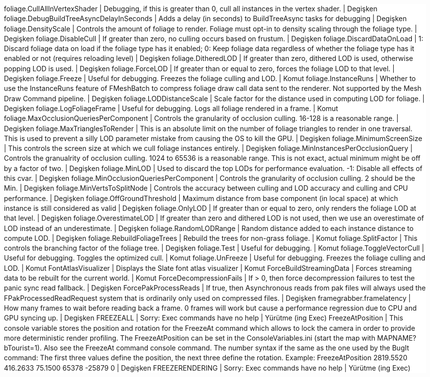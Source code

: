 foliage.CullAllInVertexShader | Debugging, if this is greater than 0, cull all instances in the vertex shader. | Degişken
foliage.DebugBuildTreeAsyncDelayInSeconds | Adds a delay (in seconds) to BuildTreeAsync tasks for debugging | Degişken
foliage.DensityScale | Controls the amount of foliage to render. Foliage must opt-in to density scaling through the foliage type. | Degişken
foliage.DisableCull | If greater than zero, no culling occurs based on frustum. | Degişken
foliage.DiscardDataOnLoad | 1: Discard foliage data on load if the foliage type has it enabled; 0: Keep foliage data regardless of whether the foliage type has it enabled or not (requires reloading level) | Degişken
foliage.DitheredLOD | If greater than zero, dithered LOD is used, otherwise popping LOD is used. | Degişken
foliage.ForceLOD | If greater than or equal to zero, forces the foliage LOD to that level. | Degişken
foliage.Freeze | Useful for debugging. Freezes the foliage culling and LOD. | Komut
foliage.InstanceRuns | Whether to use the InstanceRuns feature of FMeshBatch to compress foliage draw call data sent to the renderer.  Not supported by the Mesh Draw Command pipeline. | Degişken
foliage.LODDistanceScale | Scale factor for the distance used in computing LOD for foliage. | Degişken
foliage.LogFoliageFrame | Useful for debugging. Logs all foliage rendered in a frame. | Komut
foliage.MaxOcclusionQueriesPerComponent | Controls the granularity of occlusion culling. 16-128 is a reasonable range. | Degişken
foliage.MaxTrianglesToRender | This is an absolute limit on the number of foliage triangles to render in one traversal. This is used to prevent a silly LOD parameter mistake from causing the OS to kill the GPU. | Degişken
foliage.MinimumScreenSize | This controls the screen size at which we cull foliage instances entirely. | Degişken
foliage.MinInstancesPerOcclusionQuery | Controls the granualrity of occlusion culling. 1024 to 65536 is a reasonable range. This is not exact, actual minimum might be off by a factor of two. | Degişken
foliage.MinLOD | Used to discard the top LODs for performance evaluation. -1: Disable all effects of this cvar. | Degişken
foliage.MinOcclusionQueriesPerComponent | Controls the granularity of occlusion culling. 2 should be the Min. | Degişken
foliage.MinVertsToSplitNode | Controls the accuracy between culling and LOD accuracy and culling and CPU performance. | Degişken
foliage.OffGroundThreshold | Maximum distance from base component (in local space) at which instance is still considered as valid | Degişken
foliage.OnlyLOD | If greater than or equal to zero, only renders the foliage LOD at that level. | Degişken
foliage.OverestimateLOD | If greater than zero and dithered LOD is not used, then we use an overestimate of LOD instead of an underestimate. | Degişken
foliage.RandomLODRange | Random distance added to each instance distance to compute LOD. | Degişken
foliage.RebuildFoliageTrees | Rebuild the trees for non-grass foliage. | Komut
foliage.SplitFactor | This controls the branching factor of the foliage tree. | Degişken
foliage.Test | Useful for debugging. | Komut
foliage.ToggleVectorCull | Useful for debugging. Toggles the optimized cull. | Komut
foliage.UnFreeze | Useful for debugging. Freezes the foliage culling and LOD. | Komut
FontAtlasVisualizer | Displays the Slate font atlas visualizer | Komut
ForceBuildStreamingData | Forces streaming data to be rebuilt for the current world. | Komut
ForceDecompressionFails | If > 0, then force decompression failures to test the panic sync read fallback. | Degişken
ForcePakProcessReads | If true, then Asynchronous reads from pak files will always used the FPakProcessedReadRequest system that is ordinarily only used on compressed files. | Degişken
framegrabber.framelatency | How many frames to wait before reading back a frame. 0 frames will work but cause a performance regression due to CPU and GPU syncing up.  | Degişken
FREEZEALL | Sorry: Exec commands have no help | Yürütme (ing Exec)
FreezeAtPosition | This console variable stores the position and rotation for the FreezeAt command which allows to lock the camera in order to provide more deterministic render profiling. The FreezeAtPosition can be set in the ConsoleVariables.ini (start the map with MAPNAME?bTourist=1). Also see the FreezeAt command console command. The number syntax if the same as the one used by the BugIt command:  The first three values define the position, the next three define the rotation. Example:  FreezeAtPosition 2819.5520 416.2633 75.1500 65378 -25879 0 | Degişken
FREEZERENDERING | Sorry: Exec commands have no help | Yürütme (ing Exec)